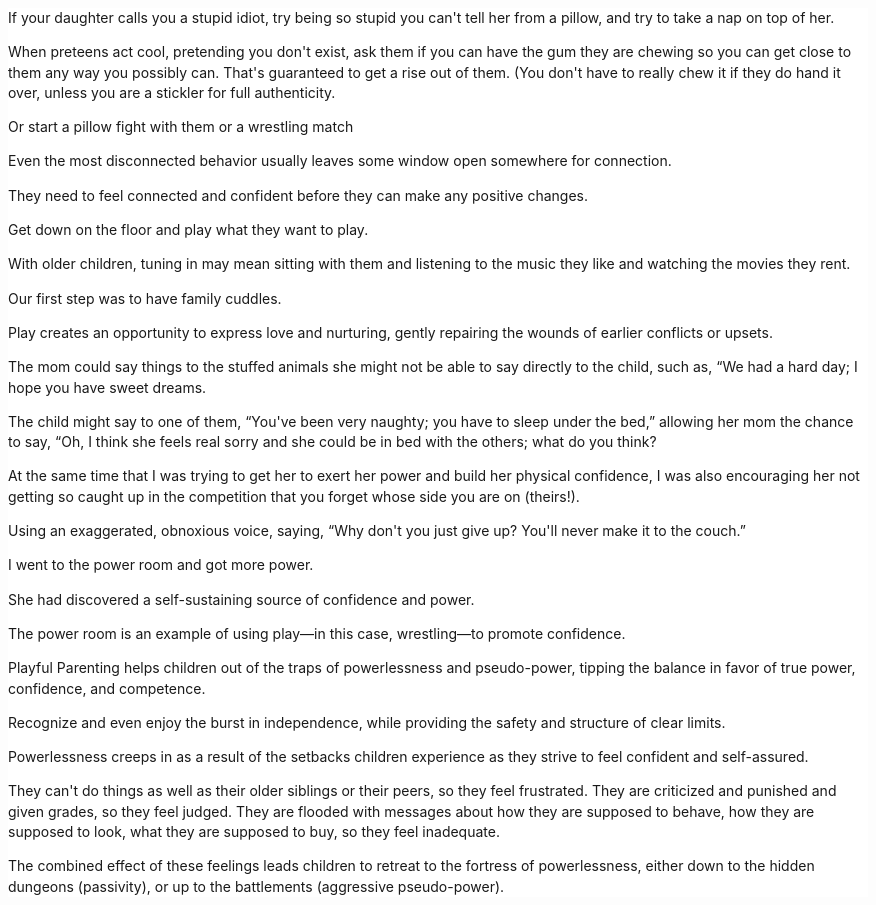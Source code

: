 If your daughter calls you a stupid idiot, try being so stupid you can't tell her from a pillow, and try to take a nap on top of her.

When preteens act cool, pretending you don\'t exist, ask them if you can have the gum they are chewing so you can get close to them any way you possibly can. That\'s guaranteed to get a rise out of them. (You don\'t have to really chew it if they do hand it over, unless you are a stickler for full authenticity.

Or start a pillow fight with them or a wrestling match

Even the most disconnected behavior usually leaves some window open somewhere for connection.

They need to feel connected and confident before they can make any positive changes.

Get down on the floor and play what they want to play.

With older children, tuning in may mean sitting with them and listening to the music they like and watching the movies they rent.

Our first step was to have family cuddles.

Play creates an opportunity to express love and nurturing, gently repairing the wounds of earlier conflicts or upsets.

The mom could say things to the stuffed animals she might not be able to say directly to the child, such as, “We had a hard day; I hope you have sweet dreams.

The child might say to one of them, “You've been very naughty; you have to sleep under the bed,”
allowing her mom the chance to say, “Oh, I think she feels real sorry and she could be in bed with the others; what do you think?

At the same time that I was trying to get her to exert her power and build her physical confidence, I was also encouraging her not getting so caught up in the competition that you forget whose side
you are on (theirs!).

Using an exaggerated, obnoxious voice, saying, “Why don\'t you just give up? You'll never make it to the couch.”

I went to the power room and got more power.

She had discovered a self-sustaining source of confidence and power.

The power room is an example of using play—in this case, wrestling—to promote confidence.

Playful Parenting helps children out of the traps of powerlessness and pseudo-power, tipping the balance in favor of true power, confidence, and competence.

Recognize and even enjoy the burst in independence, while providing the safety and structure of clear limits.

Powerlessness creeps in as a result of the setbacks children experience as they strive to feel confident and self-assured.

They can\'t do things as well as their older siblings or their peers, so they feel frustrated. They are criticized and punished and given grades, so they feel judged. They are flooded with messages about how they are supposed to behave, how they are supposed to look, what they are supposed to buy, so they feel inadequate.

The combined effect of these feelings leads children to retreat to the fortress of powerlessness, either down to the hidden dungeons (passivity), or up to the battlements (aggressive pseudo-power).
